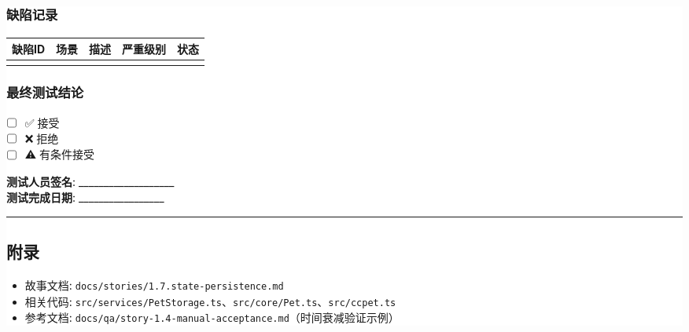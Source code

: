 ### 缺陷记录
| 缺陷ID | 场景 | 描述 | 严重级别 | 状态 |
|--------|------|------|----------|------|
| | | | | |

### 最终测试结论
- [ ] ✅ 接受  
- [ ] ❌ 拒绝  
- [ ] ⚠️ 有条件接受  

**测试人员签名**: ___________________  
**测试完成日期**: _________________

---

## 附录
- 故事文档: `docs/stories/1.7.state-persistence.md`
- 相关代码: `src/services/PetStorage.ts`、`src/core/Pet.ts`、`src/ccpet.ts`
- 参考文档: `docs/qa/story-1.4-manual-acceptance.md`（时间衰减验证示例）

